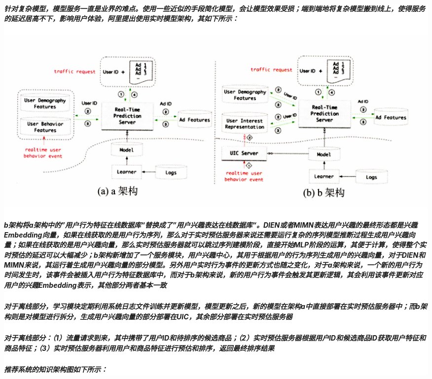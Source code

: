 ##### 针对复杂模型，模型服务一直是业界的难点。使用一些近似的手段简化模型，会让模型效果受损；端到端地将复杂模型搬到线上，使得服务的延迟居高不下，影响用户体验，阿里提出使用实时模型架构，其如下所示：

![avert](./pics/O_16.png)

##### b架构将a架构中的”用户行为特征在线数据库“替换成了”用户兴趣表达在线数据库“。DIEN或者MIMN表达用户兴趣的最终形态都是兴趣Embedding向量，如果在线获取的是用户行为序列，那么对于实时预估服务器来说还需要运行复杂的序列模型推断过程生成用户兴趣向量；如果在线获取的是用户兴趣向量，那么实时预估服务器就可以跳过序列建模阶段，直接开始MLP阶段的运算，其便于计算，使得整个实时预估的延迟可以大幅减少；b架构新增加了一个服务模块，用户兴趣中心，其用于根据用户的行为序列生成用户的兴趣向量，对于DIEN和MIMN来说，其运行着生成用户兴趣向量的部分模型。另外用户实时行为事件的更新方式也随之变化，对于a架构来说，一个新的用户行为时间发生时，该事件会被插入用户行为特征数据库中，而对于b架构来说，新的用户行为事件会触发其更新逻辑，其会利用该事件更新对应用户的兴趣Embedding表示，其他部分两者基本一致

##### 对于离线部分，学习模块定期利用系统日志文件训练并更新模型，模型更新之后，新的模型在架构a中直接部署在实时预估服务器中；而b架构则是对模型进行拆分，生成用户兴趣向量的部分部署在UIC，其余部分部署在实时预估服务器

##### 对于离线部分：（1）流量请求到来，其中携带了用户ID和待排序的候选商品；（2）实时预估服务器根据用户ID和候选商品ID获取用户特征和商品特征；（3）实时预估服务器利用用户和商品特征进行预估和排序，返回最终排序结果

##### 推荐系统的知识架构图如下所示：
